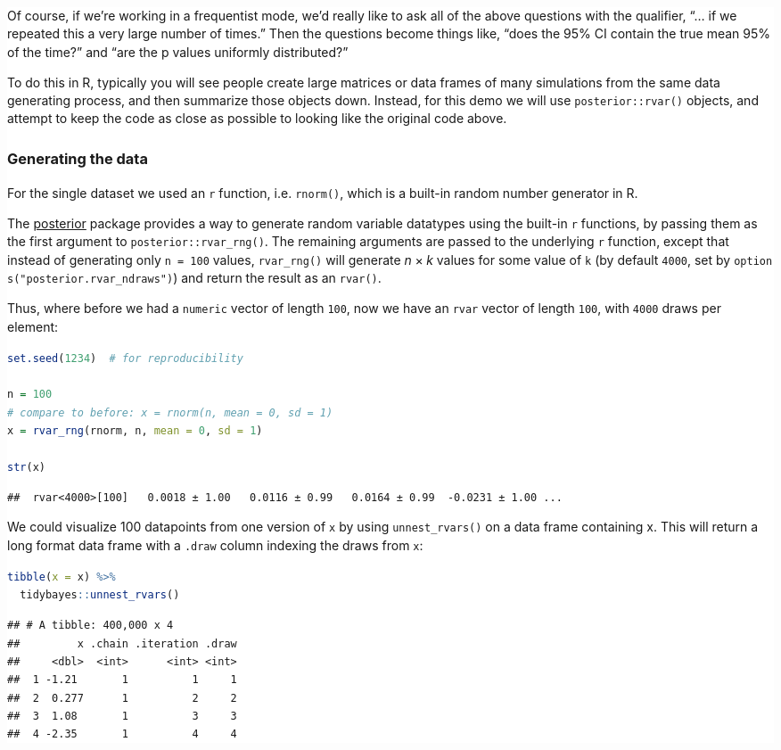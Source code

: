 Of course, if we’re working in a frequentist mode, we’d really like to
ask all of the above questions with the qualifier, “… if we repeated
this a very large number of times.” Then the questions become things
like, “does the 95% CI contain the true mean 95% of the time?” and “are
the p values uniformly distributed?”

To do this in R, typically you will see people create large matrices or
data frames of many simulations from the same data generating process,
and then summarize those objects down. Instead, for this demo we will
use `posterior::rvar()` objects, and attempt to keep the code as close
as possible to looking like the original code above.

### Generating the data

For the single dataset we used an `r` function, i.e. `rnorm()`, which is
a built-in random number generator in R.

The [posterior](https://mc-stan.org/posterior/) package provides a way
to generate random variable datatypes using the built-in `r` functions,
by passing them as the first argument to `posterior::rvar_rng()`. The
remaining arguments are passed to the underlying `r` function, except
that instead of generating only `n = 100` values, `rvar_rng()` will
generate *n* × *k* values for some value of `k` (by default `4000`, set
by `options("posterior.rvar_ndraws")`) and return the result as an
`rvar()`.

Thus, where before we had a `numeric` vector of length `100`, now we
have an `rvar` vector of length `100`, with `4000` draws per element:

``` r
set.seed(1234)  # for reproducibility

n = 100
# compare to before: x = rnorm(n, mean = 0, sd = 1)
x = rvar_rng(rnorm, n, mean = 0, sd = 1)

str(x)
```

    ##  rvar<4000>[100]   0.0018 ± 1.00   0.0116 ± 0.99   0.0164 ± 0.99  -0.0231 ± 1.00 ...

We could visualize 100 datapoints from one version of `x` by using
`unnest_rvars()` on a data frame containing x. This will return a long
format data frame with a `.draw` column indexing the draws from `x`:

``` r
tibble(x = x) %>%
  tidybayes::unnest_rvars()
```

    ## # A tibble: 400,000 x 4
    ##         x .chain .iteration .draw
    ##     <dbl>  <int>      <int> <int>
    ##  1 -1.21       1          1     1
    ##  2  0.277      1          2     2
    ##  3  1.08       1          3     3
    ##  4 -2.35       1          4     4
